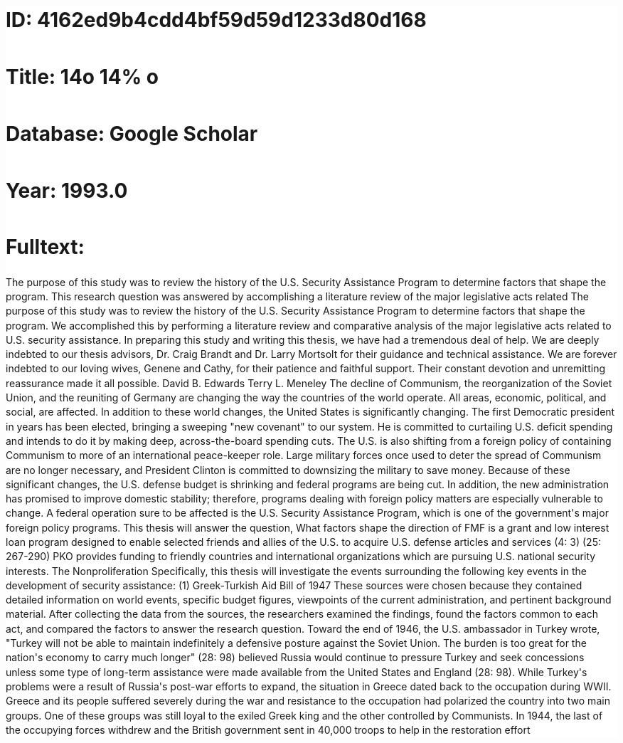 # ID: 4162ed9b4cdd4bf59d59d1233d80d168
# Title: 14o 14% o
# Database: Google Scholar
# Year: 1993.0
# Fulltext:
The purpose of this study was to review the history of the U.S.
Security Assistance Program to determine factors that shape the program.
This research question was answered by accomplishing a literature review of the major legislative acts related
The purpose of this study was to review the history of the U.S.
Security Assistance Program to determine factors that shape the program.
We accomplished this by performing a literature review and comparative analysis of the major legislative acts related to U.S. security assistance.
In preparing this study and writing this thesis, we have had a tremendous deal of help. We are deeply indebted to our thesis advisors, Dr.
Craig Brandt and Dr. Larry Mortsolt for their guidance and technical assistance. We are forever indebted to our loving wives, Genene and Cathy, for their patience and faithful support. Their constant devotion and unremitting reassurance made it all possible. David B. Edwards Terry L. Meneley
The decline of Communism, the reorganization of the Soviet Union, and the reuniting of Germany are changing the way the countries of the world operate. All areas, economic, political, and social, are affected. In addition to these world changes, the United States is significantly changing.
The first Democratic president in years has been elected, bringing a sweeping "new covenant" to our system. He is committed to curtailing U.S. deficit spending and intends to do it by making deep, across-the-board spending cuts. The U.S. is also shifting from a foreign policy of containing Communism to more of an international peace-keeper role. Large military forces once used to deter the spread of Communism are no longer necessary, and President Clinton is committed to downsizing the military to save money. Because of these significant changes, the U.S. defense budget is shrinking and federal programs are being cut. In addition, the new administration has promised to improve domestic stability; therefore, programs dealing with foreign policy matters are especially vulnerable to change. A federal operation sure to be affected is the U.S. Security Assistance Program, which is one of the government's major foreign policy programs.
This thesis will answer the question, What factors shape the direction of  FMF is a grant and low interest loan program designed to enable selected friends and allies of the U.S. to acquire U.S. defense articles and services 
(4: 3)
(25: 267-290)
PKO provides funding to friendly countries and international organizations which are pursuing U.S. national security interests. The Nonproliferation Specifically, this thesis will investigate the events surrounding the following key events in the development of security assistance:
(1) Greek-Turkish Aid Bill of 1947 These sources were chosen because they contained detailed information on world events, specific budget figures, viewpoints of the current administration, and pertinent background material.
After collecting the data from the sources, the researchers examined the findings, found the factors common to each act, and compared the factors to answer the research question. Toward the end of 1946, the U.S. ambassador in Turkey wrote, "Turkey will not be able to maintain indefinitely a defensive posture against the Soviet Union. The burden is too great for the nation's economy to carry much longer" 
(28: 98)
believed Russia would continue to pressure Turkey and seek concessions unless some type of long-term assistance were made available from the United States and England (28: 98).
While Turkey's problems were a result of Russia's post-war efforts to expand, the situation in Greece dated back to the occupation during WWII.
Greece and its people suffered severely during the war and resistance to the occupation had polarized the country into two main groups. One of these groups was still loyal to the exiled Greek king and the other controlled by Communists. In 1944, the last of the occupying forces withdrew and the British government sent in 40,000 troops to help in the restoration effort 